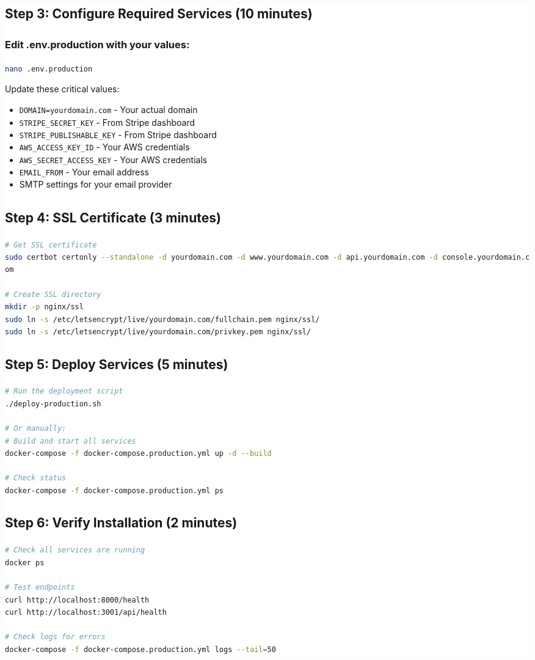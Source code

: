 ## Step 3: Configure Required Services (10 minutes)

### Edit .env.production with your values:

```bash
nano .env.production
```

Update these critical values:
- `DOMAIN=yourdomain.com` - Your actual domain
- `STRIPE_SECRET_KEY` - From Stripe dashboard
- `STRIPE_PUBLISHABLE_KEY` - From Stripe dashboard
- `AWS_ACCESS_KEY_ID` - Your AWS credentials
- `AWS_SECRET_ACCESS_KEY` - Your AWS credentials
- `EMAIL_FROM` - Your email address
- SMTP settings for your email provider

## Step 4: SSL Certificate (3 minutes)

```bash
# Get SSL certificate
sudo certbot certonly --standalone -d yourdomain.com -d www.yourdomain.com -d api.yourdomain.com -d console.yourdomain.com

# Create SSL directory
mkdir -p nginx/ssl
sudo ln -s /etc/letsencrypt/live/yourdomain.com/fullchain.pem nginx/ssl/
sudo ln -s /etc/letsencrypt/live/yourdomain.com/privkey.pem nginx/ssl/
```

## Step 5: Deploy Services (5 minutes)

```bash
# Run the deployment script
./deploy-production.sh

# Or manually:
# Build and start all services
docker-compose -f docker-compose.production.yml up -d --build

# Check status
docker-compose -f docker-compose.production.yml ps
```

## Step 6: Verify Installation (2 minutes)

```bash
# Check all services are running
docker ps

# Test endpoints
curl http://localhost:8000/health
curl http://localhost:3001/api/health

# Check logs for errors
docker-compose -f docker-compose.production.yml logs --tail=50
```
